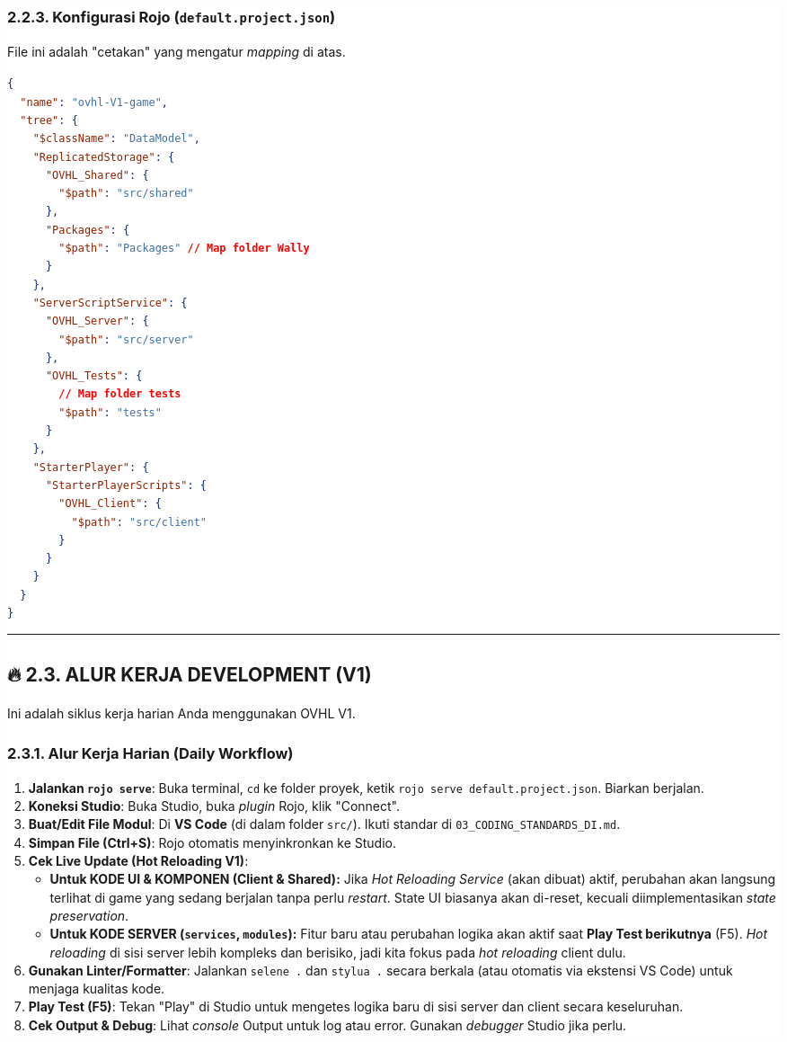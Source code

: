 ### 2.2.3. Konfigurasi Rojo (`default.project.json`)

File ini adalah "cetakan" yang mengatur _mapping_ di atas.

```json
{
  "name": "ovhl-V1-game",
  "tree": {
    "$className": "DataModel",
    "ReplicatedStorage": {
      "OVHL_Shared": {
        "$path": "src/shared"
      },
      "Packages": {
        "$path": "Packages" // Map folder Wally
      }
    },
    "ServerScriptService": {
      "OVHL_Server": {
        "$path": "src/server"
      },
      "OVHL_Tests": {
        // Map folder tests
        "$path": "tests"
      }
    },
    "StarterPlayer": {
      "StarterPlayerScripts": {
        "OVHL_Client": {
          "$path": "src/client"
        }
      }
    }
  }
}
```

---

## 🔥 2.3. ALUR KERJA DEVELOPMENT (V1)

Ini adalah siklus kerja harian Anda menggunakan OVHL V1.

### 2.3.1. Alur Kerja Harian (Daily Workflow)

1.  **Jalankan `rojo serve`**: Buka terminal, `cd` ke folder proyek, ketik `rojo serve default.project.json`. Biarkan berjalan.
2.  **Koneksi Studio**: Buka Studio, buka _plugin_ Rojo, klik "Connect".
3.  **Buat/Edit File Modul**: Di **VS Code** (di dalam folder `src/`). Ikuti standar di `03_CODING_STANDARDS_DI.md`.
4.  **Simpan File (Ctrl+S)**: Rojo otomatis menyinkronkan ke Studio.
5.  **Cek Live Update (Hot Reloading V1)**:
    - **Untuk KODE UI & KOMPONEN (Client & Shared):** Jika _Hot Reloading Service_ (akan dibuat) aktif, perubahan akan langsung terlihat di game yang sedang berjalan tanpa perlu _restart_. State UI biasanya akan di-reset, kecuali diimplementasikan _state preservation_.
    - **Untuk KODE SERVER (`services`, `modules`):** Fitur baru atau perubahan logika akan aktif saat **Play Test berikutnya** (F5). _Hot reloading_ di sisi server lebih kompleks dan berisiko, jadi kita fokus pada _hot reloading_ client dulu.
6.  **Gunakan Linter/Formatter**: Jalankan `selene .` dan `stylua .` secara berkala (atau otomatis via ekstensi VS Code) untuk menjaga kualitas kode.
7.  **Play Test (F5)**: Tekan "Play" di Studio untuk mengetes logika baru di sisi server dan client secara keseluruhan.
8.  **Cek Output & Debug**: Lihat _console_ Output untuk log atau error. Gunakan _debugger_ Studio jika perlu.